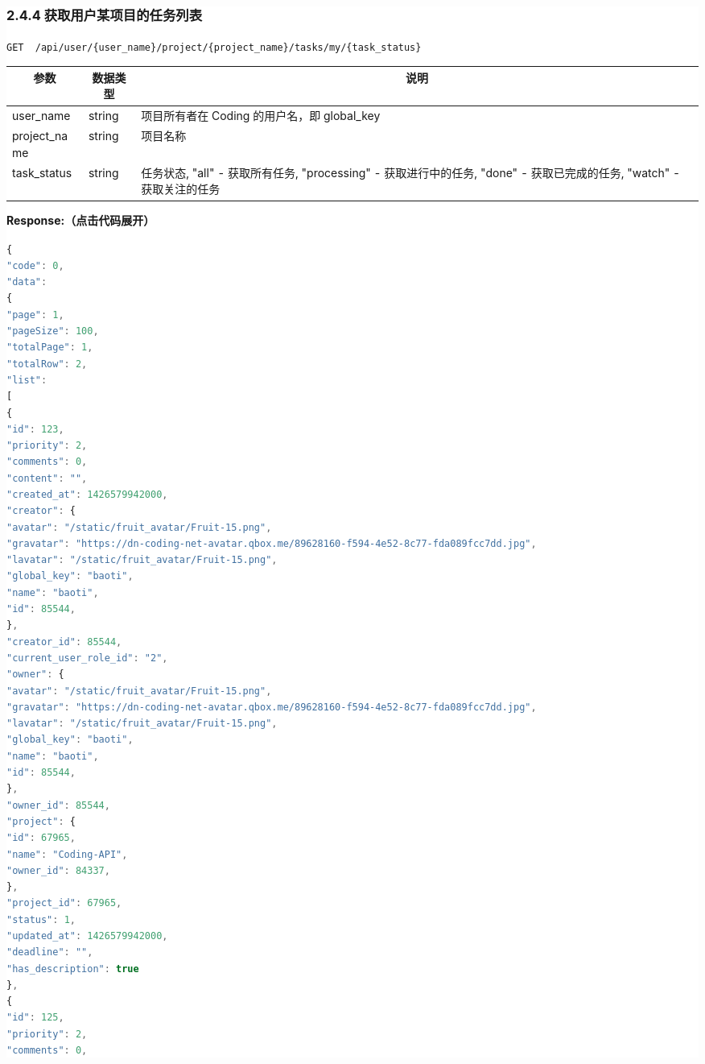 ### 2.4.4 获取用户某项目的任务列表 
`GET  /api/user/{user_name}/project/{project_name}/tasks/my/{task_status}`   


| 参数 | 数据类型 | 说明 |
| ----- | ----- | ----- | 
| user_name | string | 项目所有者在 Coding 的用户名，即 global_key |
| project_name | string | 项目名称 |
| task_status | string | 任务状态, "all" - 获取所有任务, "processing" - 获取进行中的任务, "done" - 获取已完成的任务, "watch" - 获取关注的任务 |


**Response:（点击代码展开）**
```js
{
"code": 0,
"data": 
{
"page": 1,
"pageSize": 100,
"totalPage": 1,
"totalRow": 2,
"list": 
[
{
"id": 123,
"priority": 2,
"comments": 0,
"content": "",
"created_at": 1426579942000,
"creator": {
"avatar": "/static/fruit_avatar/Fruit-15.png",
"gravatar": "https://dn-coding-net-avatar.qbox.me/89628160-f594-4e52-8c77-fda089fcc7dd.jpg",
"lavatar": "/static/fruit_avatar/Fruit-15.png",
"global_key": "baoti",
"name": "baoti",
"id": 85544,
},
"creator_id": 85544,
"current_user_role_id": "2",
"owner": {
"avatar": "/static/fruit_avatar/Fruit-15.png",
"gravatar": "https://dn-coding-net-avatar.qbox.me/89628160-f594-4e52-8c77-fda089fcc7dd.jpg",
"lavatar": "/static/fruit_avatar/Fruit-15.png",
"global_key": "baoti",
"name": "baoti",
"id": 85544,
},
"owner_id": 85544,
"project": {
"id": 67965,
"name": "Coding-API",
"owner_id": 84337,
},
"project_id": 67965,
"status": 1,
"updated_at": 1426579942000,
"deadline": "",
"has_description": true
},
{
"id": 125,
"priority": 2,
"comments": 0,
```
